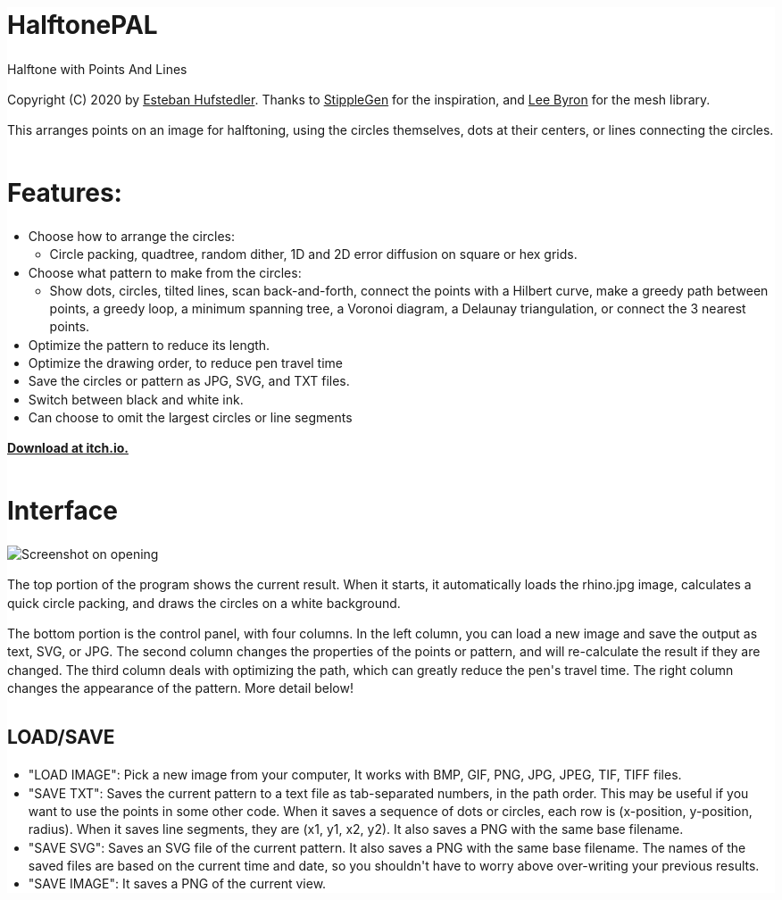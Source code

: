 # HalftonePAL
Halftone with Points And Lines

Copyright (C) 2020 by [Esteban Hufstedler](www.EstebanHufstedler.com ). Thanks to [StippleGen](https://wiki.evilmadscientist.com/StippleGen) for the inspiration, and [Lee Byron](https://leebyron.com/mesh/) for the mesh library.

This arranges points on an image for halftoning, using the circles themselves, dots at their centers, or lines connecting the circles.

# Features:
- Choose how to arrange the circles: 
  - Circle packing, quadtree, random dither, 1D and 2D error diffusion on square or hex grids.
- Choose what pattern to make from the circles: 
  - Show dots, circles, tilted lines, scan back-and-forth, connect the points with a Hilbert curve, make a greedy path between points, a greedy loop, a minimum spanning tree, a Voronoi diagram, a Delaunay triangulation, or connect the 3 nearest points.
- Optimize the pattern to reduce its length.
- Optimize the drawing order, to reduce pen travel time
- Save the circles or pattern as JPG, SVG, and TXT files.
- Switch between black and white ink.
- Can choose to omit the largest circles or line segments

[**Download at itch.io.**](https://ehufsted.itch.io/HalftonePAL)


# Interface
<img src="https://i.imgur.com/u2JVnC2.png" alt="Screenshot on opening" width="500">


The top portion of the program shows the current result. When it starts, it automatically loads the rhino.jpg image, calculates a quick circle packing, and draws the circles on a white background. 


The bottom portion is the control panel, with four columns. In the left column, you can load a new image and save the output as text, SVG, or JPG. The second column changes the properties of the points or pattern, and will re-calculate the result if they are changed. The third column deals with optimizing the path, which can greatly reduce the pen's travel time. The right column changes the appearance of the pattern. More detail below!

## LOAD/SAVE
- "LOAD IMAGE": Pick a new image from your computer, It works with BMP, GIF, PNG,  JPG, JPEG, TIF, TIFF files.
- "SAVE TXT": Saves the current pattern to a text file as tab-separated numbers, in the path order. This may be useful if you want to use the points in some other code. When it saves a sequence of dots or circles, each row is (x-position, y-position, radius). When it saves line segments, they are (x1, y1, x2, y2). It also saves a PNG with the same base filename.
- "SAVE SVG": Saves an SVG file of the current pattern. It also saves a PNG with the same base filename.
The names of the saved files are based on the current time and date, so you shouldn't have to worry above over-writing your previous results.
- "SAVE IMAGE": It saves a PNG of the current view.
